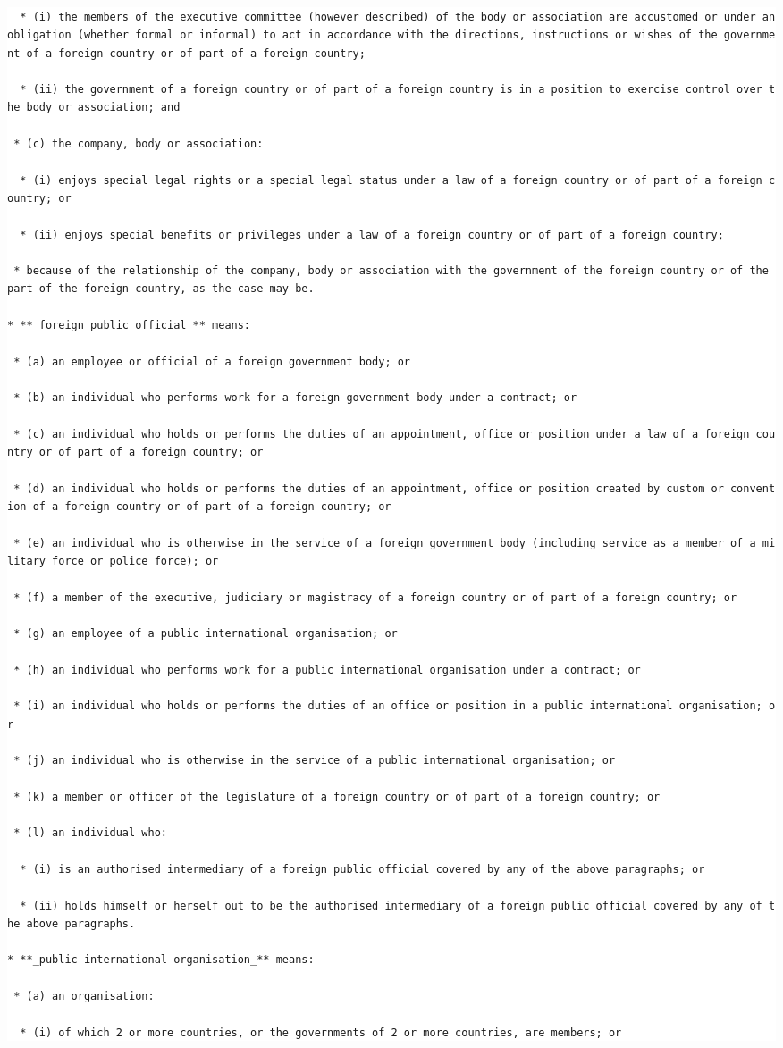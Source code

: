       * (i) the members of the executive committee (however described) of the body or association are accustomed or under an obligation (whether formal or informal) to act in accordance with the directions, instructions or wishes of the government of a foreign country or of part of a foreign country;

      * (ii) the government of a foreign country or of part of a foreign country is in a position to exercise control over the body or association; and

     * (c) the company, body or association:

      * (i) enjoys special legal rights or a special legal status under a law of a foreign country or of part of a foreign country; or

      * (ii) enjoys special benefits or privileges under a law of a foreign country or of part of a foreign country;

     * because of the relationship of the company, body or association with the government of the foreign country or of the part of the foreign country, as the case may be.

    * **_foreign public official_** means:

     * (a) an employee or official of a foreign government body; or

     * (b) an individual who performs work for a foreign government body under a contract; or

     * (c) an individual who holds or performs the duties of an appointment, office or position under a law of a foreign country or of part of a foreign country; or

     * (d) an individual who holds or performs the duties of an appointment, office or position created by custom or convention of a foreign country or of part of a foreign country; or

     * (e) an individual who is otherwise in the service of a foreign government body (including service as a member of a military force or police force); or

     * (f) a member of the executive, judiciary or magistracy of a foreign country or of part of a foreign country; or

     * (g) an employee of a public international organisation; or

     * (h) an individual who performs work for a public international organisation under a contract; or

     * (i) an individual who holds or performs the duties of an office or position in a public international organisation; or

     * (j) an individual who is otherwise in the service of a public international organisation; or

     * (k) a member or officer of the legislature of a foreign country or of part of a foreign country; or

     * (l) an individual who:

      * (i) is an authorised intermediary of a foreign public official covered by any of the above paragraphs; or

      * (ii) holds himself or herself out to be the authorised intermediary of a foreign public official covered by any of the above paragraphs.

    * **_public international organisation_** means:

     * (a) an organisation:

      * (i) of which 2 or more countries, or the governments of 2 or more countries, are members; or
